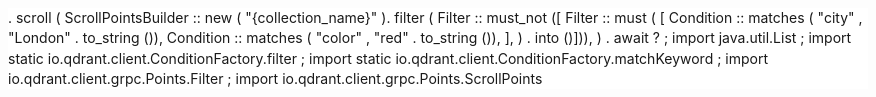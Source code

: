 .
scroll
(
ScrollPointsBuilder
::
new
(
"{collection_name}"
).
filter
(
Filter
::
must_not
([
Filter
::
must
(
[
Condition
::
matches
(
"city"
,
"London"
.
to_string
()),
Condition
::
matches
(
"color"
,
"red"
.
to_string
()),
],
)
.
into
()])),
)
.
await
?
;
import
java.util.List
;
import static
io.qdrant.client.ConditionFactory.filter
;
import static
io.qdrant.client.ConditionFactory.matchKeyword
;
import
io.qdrant.client.grpc.Points.Filter
;
import
io.qdrant.client.grpc.Points.ScrollPoints